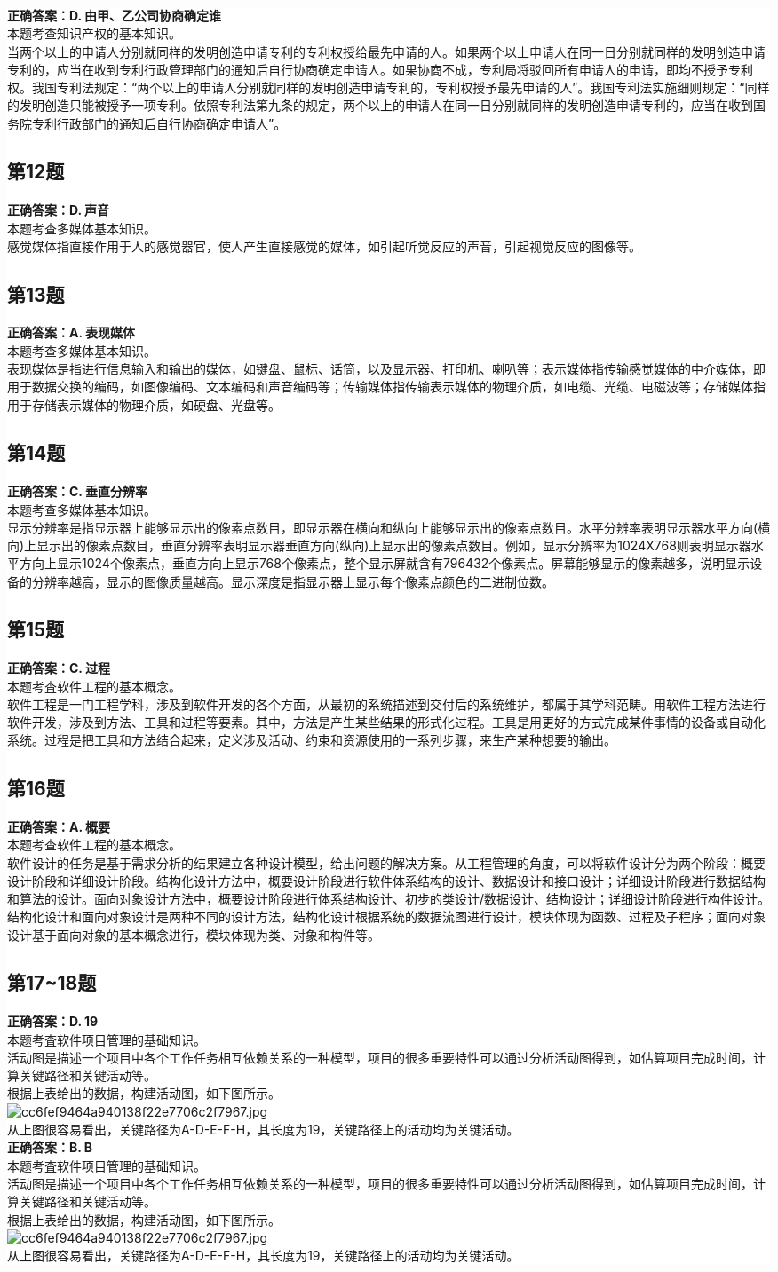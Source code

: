 **正确答案：D. 由甲、乙公司协商确定谁**  
本题考查知识产权的基本知识。  
当两个以上的申请人分别就同样的发明创造申请专利的专利权授给最先申请的人。如果两个以上申请人在同一日分别就同样的发明创造申请专利的，应当在收到专利行政管理部门的通知后自行协商确定申请人。如果协商不成，专利局将驳回所有申请人的申请，即均不授予专利权。我国专利法规定：“两个以上的申请人分别就同样的发明创造申请专利的，专利权授予最先申请的人”。我国专利法实施细则规定：“同样的发明创造只能被授予一项专利。依照专利法第九条的规定，两个以上的申请人在同一日分别就同样的发明创造申请专利的，应当在收到国务院专利行政部门的通知后自行协商确定申请人”。  


## 第12题 ##

**正确答案：D. 声音**  
本题考查多媒体基本知识。  
感觉媒体指直接作用于人的感觉器官，使人产生直接感觉的媒体，如引起听觉反应的声音，引起视觉反应的图像等。  


## 第13题 ##

**正确答案：A. 表现媒体**  
本题考查多媒体基本知识。  
表现媒体是指进行信息输入和输出的媒体，如键盘、鼠标、话筒，以及显示器、打印机、喇叭等；表示媒体指传输感觉媒体的中介媒体，即用于数据交换的编码，如图像编码、文本编码和声音编码等；传输媒体指传输表示媒体的物理介质，如电缆、光缆、电磁波等；存储媒体指用于存储表示媒体的物理介质，如硬盘、光盘等。  


## 第14题 ##

**正确答案：C. 垂直分辨率**  
本题考查多媒体基本知识。  
显示分辨率是指显示器上能够显示出的像素点数目，即显示器在横向和纵向上能够显示出的像素点数目。水平分辨率表明显示器水平方向(横向)上显示出的像素点数目，垂直分辨率表明显示器垂直方向(纵向)上显示出的像素点数目。例如，显示分辨率为1024X768则表明显示器水平方向上显示1024个像素点，垂直方向上显示768个像素点，整个显示屏就含有796432个像素点。屏幕能够显示的像素越多，说明显示设备的分辨率越高，显示的图像质量越高。显示深度是指显示器上显示每个像素点颜色的二进制位数。  


## 第15题 ##

**正确答案：C. 过程**  
本题考査软件工程的基本概念。  
软件工程是一门工程学科，涉及到软件开发的各个方面，从最初的系统描述到交付后的系统维护，都属于其学科范畴。用软件工程方法进行软件开发，涉及到方法、工具和过程等要素。其中，方法是产生某些结果的形式化过程。工具是用更好的方式完成某件事情的设备或自动化系统。过程是把工具和方法结合起来，定义涉及活动、约束和资源使用的一系列步骤，来生产某种想要的输出。  


## 第16题 ##

**正确答案：A. 概要**  
本题考查软件工程的基本概念。  
软件设计的任务是基于需求分析的结果建立各种设计模型，给出问题的解决方案。从工程管理的角度，可以将软件设计分为两个阶段：概要设计阶段和详细设计阶段。结构化设计方法中，概要设计阶段进行软件体系结构的设计、数据设计和接口设计；详细设计阶段进行数据结构和算法的设计。面向对象设计方法中，概要设计阶段进行体系结构设计、初步的类设计/数据设计、结构设计；详细设计阶段进行构件设计。  
结构化设计和面向对象设计是两种不同的设计方法，结构化设计根据系统的数据流图进行设计，模块体现为函数、过程及子程序；面向对象设计基于面向对象的基本概念进行，模块体现为类、对象和构件等。  


## 第17~18题 ##

**正确答案：D. 19**  
本题考査软件项目管理的基础知识。  
活动图是描述一个项目中各个工作任务相互依赖关系的一种模型，项目的很多重要特性可以通过分析活动图得到，如估算项目完成时间，计算关键路径和关键活动等。  
根据上表给出的数据，构建活动图，如下图所示。  
![cc6fef9464a940138f22e7706c2f7967.jpg][]  
从上图很容易看出，关键路径为A-D-E-F-H，其长度为19，关键路径上的活动均为关键活动。  
**正确答案：B. B**  
本题考査软件项目管理的基础知识。  
活动图是描述一个项目中各个工作任务相互依赖关系的一种模型，项目的很多重要特性可以通过分析活动图得到，如估算项目完成时间，计算关键路径和关键活动等。  
根据上表给出的数据，构建活动图，如下图所示。  
![cc6fef9464a940138f22e7706c2f7967.jpg][]  
从上图很容易看出，关键路径为A-D-E-F-H，其长度为19，关键路径上的活动均为关键活动。  


[cc6fef9464a940138f22e7706c2f7967.jpg]: https://www.xkxxkx.cn/file/exam/software/数据库系统工程师/综合知识/第17题/cc6fef9464a940138f22e7706c2f7967.jpg
[4ee5c9ed3ed44498b7c4b9fd9b4732a2.jpg]: https://www.xkxxkx.cn/file/exam/software/数据库系统工程师/综合知识/第21题/4ee5c9ed3ed44498b7c4b9fd9b4732a2.jpg
[b0a839e62e18420eb153e512b1c5b784.jpg]: https://www.xkxxkx.cn/file/exam/software/数据库系统工程师/综合知识/第37题/b0a839e62e18420eb153e512b1c5b784.jpg